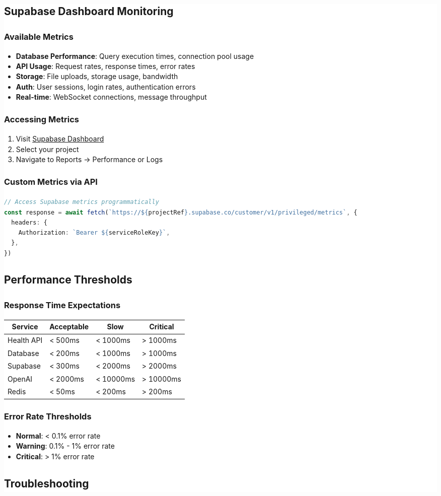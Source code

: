 ## Supabase Dashboard Monitoring

### Available Metrics

- **Database Performance**: Query execution times, connection pool usage
- **API Usage**: Request rates, response times, error rates
- **Storage**: File uploads, storage usage, bandwidth
- **Auth**: User sessions, login rates, authentication errors
- **Real-time**: WebSocket connections, message throughput

### Accessing Metrics

1. Visit [Supabase Dashboard](https://supabase.com/dashboard)
2. Select your project
3. Navigate to Reports → Performance or Logs

### Custom Metrics via API

```typescript
// Access Supabase metrics programmatically
const response = await fetch(`https://${projectRef}.supabase.co/customer/v1/privileged/metrics`, {
  headers: {
    Authorization: `Bearer ${serviceRoleKey}`,
  },
})
```

## Performance Thresholds

### Response Time Expectations

| Service    | Acceptable | Slow      | Critical  |
| ---------- | ---------- | --------- | --------- |
| Health API | < 500ms    | < 1000ms  | > 1000ms  |
| Database   | < 200ms    | < 1000ms  | > 1000ms  |
| Supabase   | < 300ms    | < 2000ms  | > 2000ms  |
| OpenAI     | < 2000ms   | < 10000ms | > 10000ms |
| Redis      | < 50ms     | < 200ms   | > 200ms   |

### Error Rate Thresholds

- **Normal**: < 0.1% error rate
- **Warning**: 0.1% - 1% error rate
- **Critical**: > 1% error rate

## Troubleshooting
